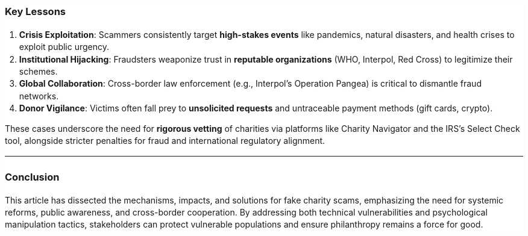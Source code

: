 ### **Key Lessons**  
1. **Crisis Exploitation**: Scammers consistently target **high-stakes events** like pandemics, natural disasters, and health crises to exploit public urgency.  
2. **Institutional Hijacking**: Fraudsters weaponize trust in **reputable organizations** (WHO, Interpol, Red Cross) to legitimize their schemes.  
3. **Global Collaboration**: Cross-border law enforcement (e.g., Interpol’s Operation Pangea) is critical to dismantle fraud networks.  
4. **Donor Vigilance**: Victims often fall prey to **unsolicited requests** and untraceable payment methods (gift cards, crypto).  

These cases underscore the need for **rigorous vetting** of charities via platforms like Charity Navigator and the IRS’s Select Check tool, alongside stricter penalties for fraud and international regulatory alignment.  

---

### **Conclusion**  
This article has dissected the mechanisms, impacts, and solutions for fake charity scams, emphasizing the need for systemic reforms, public awareness, and cross-border cooperation. By addressing both technical vulnerabilities and psychological manipulation tactics, stakeholders can protect vulnerable populations and ensure philanthropy remains a force for good.